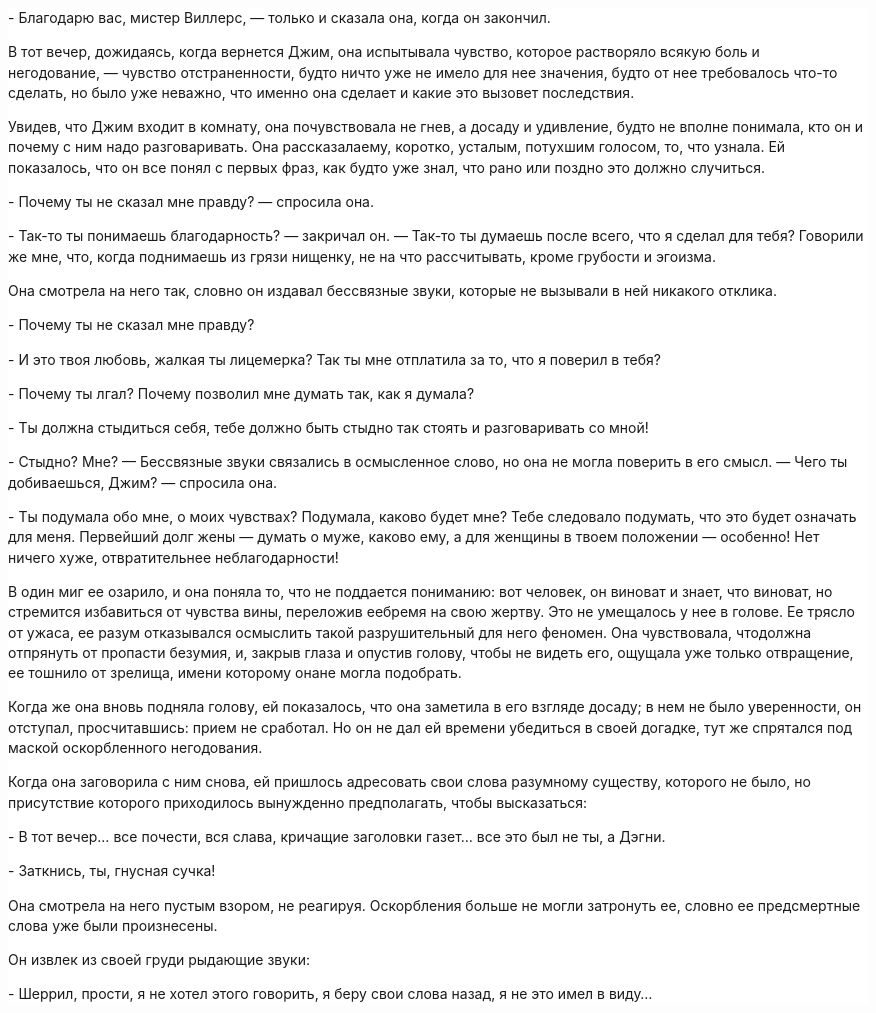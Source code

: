 \- Благодарю вас, мистер Виллерс, — только и сказала она, когда он закончил.

В тот вечер, дожидаясь, когда вернется Джим, она испытывала чувство, которое растворяло всякую боль и негодование, — чувство отстраненности, будто ничто уже не имело для нее значения, будто от нее требовалось что-то сделать, но было уже неважно, что именно она сделает и какие это вызовет последствия.

Увидев, что Джим входит в комнату, она почувствовала не гнев, а досаду и удивление, будто не вполне понимала, кто он и почему с ним надо разговаривать. Она рассказалаему, коротко, усталым, потухшим голосом, то, что узнала. Ей показалось, что он все понял с первых фраз, как будто уже знал, что рано или поздно это должно случиться.

\- Почему ты не сказал мне правду? — спросила она.

\- Так-то ты понимаешь благодарность? — закричал он. — Так-то ты думаешь после всего, что я сделал для тебя? Говорили же мне, что, когда поднимаешь из грязи нищенку, не на что рассчитывать, кроме грубости и эгоизма.

Она смотрела на него так, словно он издавал бессвязные звуки, которые не вызывали в ней никакого отклика.

\- Почему ты не сказал мне правду?

\- И это твоя любовь, жалкая ты лицемерка? Так ты мне отплатила за то, что я поверил в тебя?

\- Почему ты лгал? Почему позволил мне думать так, как я думала?

\- Ты должна стыдиться себя, тебе должно быть стыдно так стоять и разговаривать со мной!

\- Стыдно? Мне? — Бессвязные звуки связались в осмысленное слово, но она не могла поверить в его смысл. — Чего ты добиваешься, Джим? — спросила она.

\- Ты подумала обо мне, о моих чувствах? Подумала, каково будет мне? Тебе следовало подумать, что это будет означать для меня. Первейший долг жены — думать о муже, каково ему, а для женщины в твоем положении — особенно! Нет ничего хуже, отвратительнее неблагодарности!

В один миг ее озарило, и она поняла то, что не поддается пониманию: вот человек, он виноват и знает, что виноват, но стремится избавиться от чувства вины, переложив еебремя на свою жертву. Это не умещалось у нее в голове. Ее трясло от ужаса, ее разум отказывался осмыслить такой разрушительный для него феномен. Она чувствовала, чтодолжна отпрянуть от пропасти безумия, и, закрыв глаза и опустив голову, чтобы не видеть его, ощущала уже только отвращение, ее тошнило от зрелища, имени которому онане могла подобрать.

Когда же она вновь подняла голову, ей показалось, что она заметила в его взгляде досаду; в нем не было уверенности, он отступал, просчитавшись: прием не сработал. Но он не дал ей времени убедиться в своей догадке, тут же спрятался под маской оскорбленного негодования.

Когда она заговорила с ним снова, ей пришлось адресовать свои слова разумному существу, которого не было, но присутствие которого приходилось вынужденно предполагать, чтобы высказаться:

\- В тот вечер… все почести, вся слава, кричащие заголовки газет… все это был не ты, а Дэгни.

\- Заткнись, ты, гнусная сучка!

Она смотрела на него пустым взором, не реагируя. Оскорбления больше не могли затронуть ее, словно ее предсмертные слова уже были произнесены.

Он извлек из своей груди рыдающие звуки:

\- Шеррил, прости, я не хотел этого говорить, я беру свои слова назад, я не это имел в виду…
